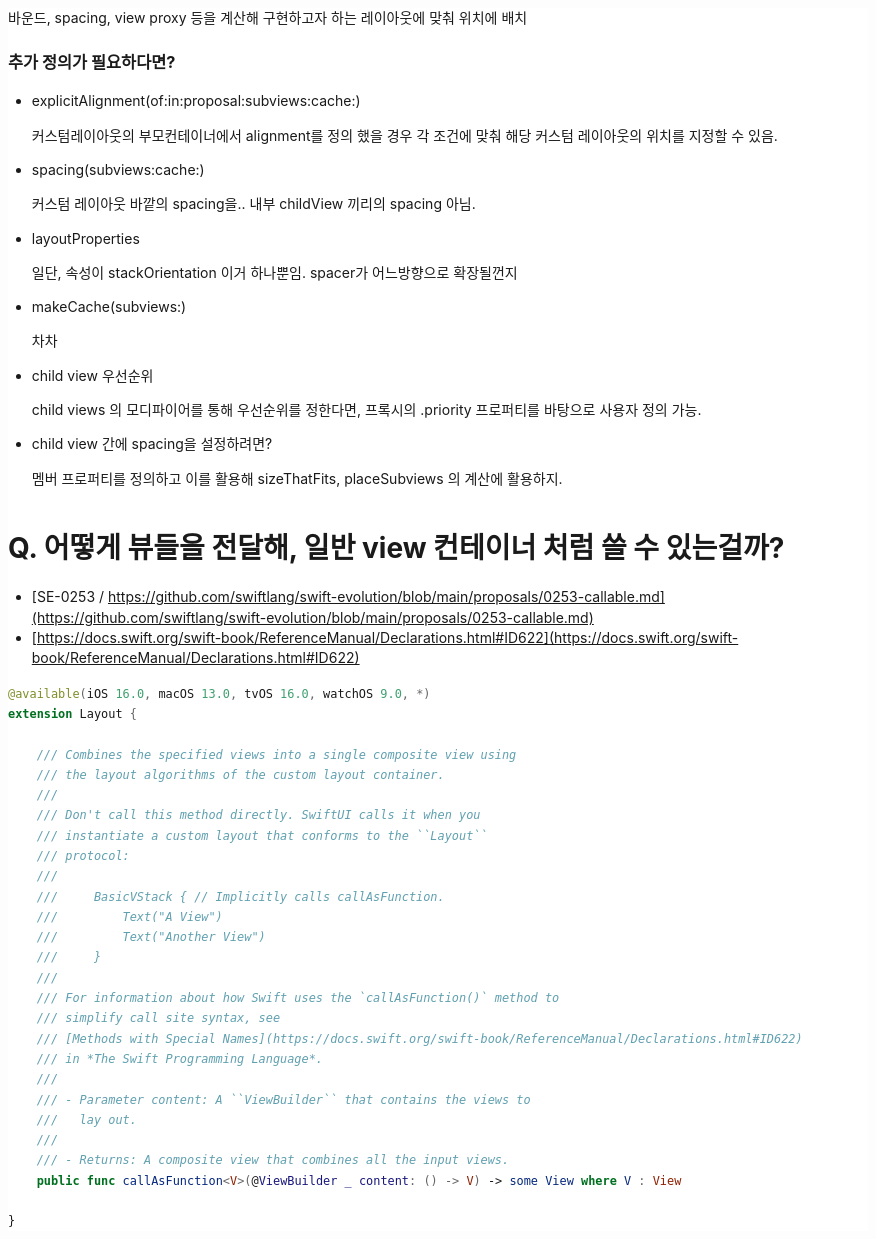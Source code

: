 바운드, spacing, view proxy 등을 계산해 구현하고자 하는 레이아웃에 맞춰 위치에 배치


### 추가 정의가 필요하다면? 

* explicitAlignment(of:in:proposal:subviews:cache:)  
    
    커스텀레이아웃의 부모컨테이너에서 alignment를 정의 했을 경우 각 조건에 맞춰 해당 커스텀 레이아웃의 위치를 지정할 수 있음. 
  
* spacing(subviews:cache:)

    커스텀 레이아웃 바깥의 spacing을.. 내부 childView 끼리의 spacing 아님. 

* layoutProperties

    일단, 속성이 stackOrientation 이거 하나뿐임. spacer가 어느방향으로 확장될껀지 

* makeCache(subviews:)

    차차

* child view 우선순위

    child views 의 모디파이어를 통해 우선순위를 정한다면, 프록시의 .priority 프로퍼티를 바탕으로 사용자 정의 가능.

* child view 간에 spacing을 설정하려면?  

    멤버 프로퍼티를 정의하고 이를 활용해 sizeThatFits, placeSubviews 의 계산에 활용하지. 



# Q. 어떻게 뷰들을 전달해, 일반 view 컨테이너 처럼 쓸 수 있는걸까?
- [SE-0253 / https://github.com/swiftlang/swift-evolution/blob/main/proposals/0253-callable.md](https://github.com/swiftlang/swift-evolution/blob/main/proposals/0253-callable.md)
- [https://docs.swift.org/swift-book/ReferenceManual/Declarations.html#ID622](https://docs.swift.org/swift-book/ReferenceManual/Declarations.html#ID622)

```swift
@available(iOS 16.0, macOS 13.0, tvOS 16.0, watchOS 9.0, *)
extension Layout {

    /// Combines the specified views into a single composite view using
    /// the layout algorithms of the custom layout container.
    ///
    /// Don't call this method directly. SwiftUI calls it when you
    /// instantiate a custom layout that conforms to the ``Layout``
    /// protocol:
    ///
    ///     BasicVStack { // Implicitly calls callAsFunction.
    ///         Text("A View")
    ///         Text("Another View")
    ///     }
    ///
    /// For information about how Swift uses the `callAsFunction()` method to
    /// simplify call site syntax, see
    /// [Methods with Special Names](https://docs.swift.org/swift-book/ReferenceManual/Declarations.html#ID622)
    /// in *The Swift Programming Language*.
    ///
    /// - Parameter content: A ``ViewBuilder`` that contains the views to
    ///   lay out.
    ///
    /// - Returns: A composite view that combines all the input views.
    public func callAsFunction<V>(@ViewBuilder _ content: () -> V) -> some View where V : View

}
```
